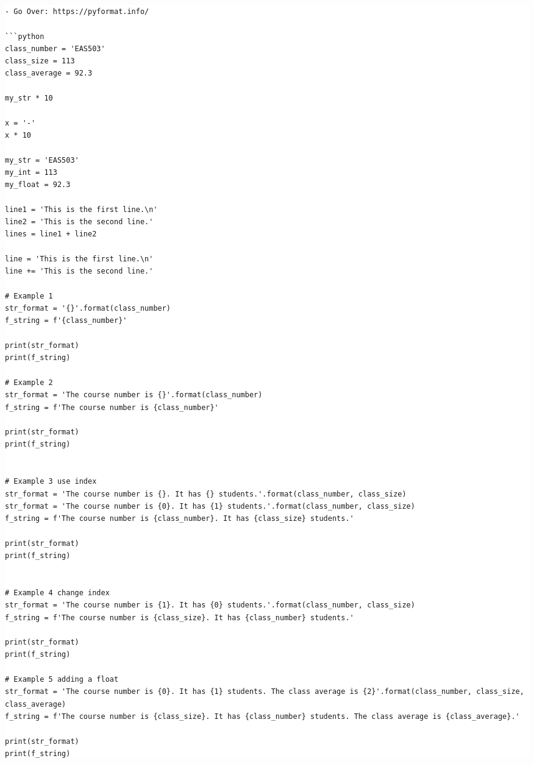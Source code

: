   ```
- Go Over: https://pyformat.info/

```python
class_number = 'EAS503'
class_size = 113
class_average = 92.3

my_str * 10

x = '-'
x * 10

my_str = 'EAS503'
my_int = 113
my_float = 92.3

line1 = 'This is the first line.\n'
line2 = 'This is the second line.'
lines = line1 + line2

line = 'This is the first line.\n'
line += 'This is the second line.'

# Example 1
str_format = '{}'.format(class_number)
f_string = f'{class_number}'

print(str_format)
print(f_string)

# Example 2
str_format = 'The course number is {}'.format(class_number)
f_string = f'The course number is {class_number}'

print(str_format)
print(f_string)


# Example 3 use index
str_format = 'The course number is {}. It has {} students.'.format(class_number, class_size)
str_format = 'The course number is {0}. It has {1} students.'.format(class_number, class_size)
f_string = f'The course number is {class_number}. It has {class_size} students.'

print(str_format)
print(f_string)


# Example 4 change index
str_format = 'The course number is {1}. It has {0} students.'.format(class_number, class_size)
f_string = f'The course number is {class_size}. It has {class_number} students.'

print(str_format)
print(f_string)

# Example 5 adding a float
str_format = 'The course number is {0}. It has {1} students. The class average is {2}'.format(class_number, class_size, class_average)
f_string = f'The course number is {class_size}. It has {class_number} students. The class average is {class_average}.'

print(str_format)
print(f_string)

  ```